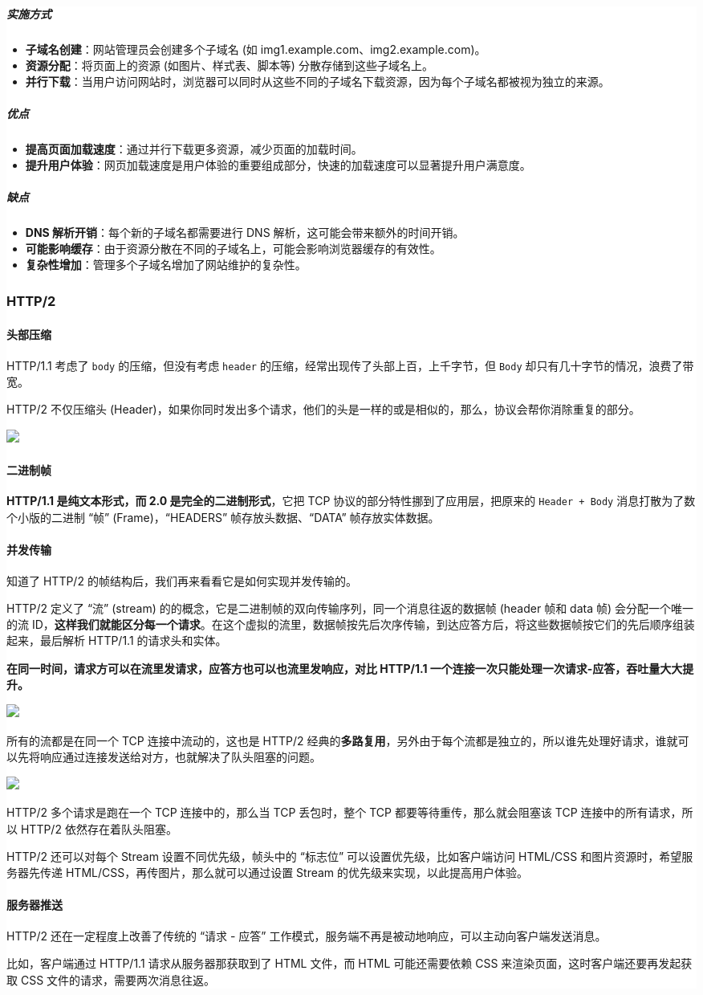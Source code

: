 ##### 实施方式

- **子域名创建**：网站管理员会创建多个子域名 (如 img1.example.com、img2.example.com)。
- **资源分配**：将页面上的资源 (如图片、样式表、脚本等) 分散存储到这些子域名上。
- **并行下载**：当用户访问网站时，浏览器可以同时从这些不同的子域名下载资源，因为每个子域名都被视为独立的来源。

##### 优点

- **提高页面加载速度**：通过并行下载更多资源，减少页面的加载时间。
- **提升用户体验**：网页加载速度是用户体验的重要组成部分，快速的加载速度可以显著提升用户满意度。

##### 缺点

- **DNS 解析开销**：每个新的子域名都需要进行 DNS 解析，这可能会带来额外的时间开销。
- **可能影响缓存**：由于资源分散在不同的子域名上，可能会影响浏览器缓存的有效性。
- **复杂性增加**：管理多个子域名增加了网站维护的复杂性。

### HTTP/2

#### 头部压缩

HTTP/1.1 考虑了 `body` 的压缩，但没有考虑 `header` 的压缩，经常出现传了头部上百，上千字节，但 `Body` 却只有几十字节的情况，浪费了带宽。

HTTP/2 不仅压缩头 (Header)，如果你同时发出多个请求，他们的头是一样的或是相似的，那么，协议会帮你消除重复的部分。

![](https://raw.githubusercontent.com/chuenwei0129/my-picgo-repo/master/computer/http-18.jpg)

#### 二进制帧

**HTTP/1.1 是纯文本形式，而 2.0 是完全的二进制形式**，它把 TCP 协议的部分特性挪到了应用层，把原来的 `Header + Body` 消息打散为了数个小版的二进制 “帧” (Frame)，“HEADERS” 帧存放头数据、“DATA” 帧存放实体数据。

#### 并发传输

知道了 HTTP/2 的帧结构后，我们再来看看它是如何实现并发传输的。

HTTP/2 定义了 “流” (stream) 的的概念，它是二进制帧的双向传输序列，同一个消息往返的数据帧 (header 帧和 data 帧) 会分配一个唯一的流 ID，**这样我们就能区分每一个请求**。在这个虚拟的流里，数据帧按先后次序传输，到达应答方后，将这些数据帧按它们的先后顺序组装起来，最后解析 HTTP/1.1 的请求头和实体。

**在同一时间，请求方可以在流里发请求，应答方也可以也流里发响应，对比 HTTP/1.1 一个连接一次只能处理一次请求-应答，吞吐量大大提升。**

![](https://raw.githubusercontent.com/chuenwei0129/my-picgo-repo/master/computer/http-23.jpg)

所有的流都是在同一个 TCP 连接中流动的，这也是 HTTP/2 经典的**多路复用**，另外由于每个流都是独立的，所以谁先处理好请求，谁就可以先将响应通过连接发送给对方，也就解决了队头阻塞的问题。

![](https://raw.githubusercontent.com/chuenwei0129/my-picgo-repo/master/computer/http-19.jpg)

HTTP/2 多个请求是跑在一个 TCP 连接中的，那么当 TCP 丢包时，整个 TCP 都要等待重传，那么就会阻塞该 TCP 连接中的所有请求，所以 HTTP/2 依然存在着队头阻塞。

HTTP/2 还可以对每个 Stream 设置不同优先级，帧头中的 “标志位” 可以设置优先级，比如客户端访问 HTML/CSS 和图片资源时，希望服务器先传递 HTML/CSS，再传图片，那么就可以通过设置 Stream 的优先级来实现，以此提高用户体验。

#### 服务器推送

HTTP/2 还在一定程度上改善了传统的 “请求 - 应答” 工作模式，服务端不再是被动地响应，可以主动向客户端发送消息。

比如，客户端通过 HTTP/1.1 请求从服务器那获取到了 HTML 文件，而 HTML 可能还需要依赖 CSS 来渲染页面，这时客户端还要再发起获取 CSS 文件的请求，需要两次消息往返。
